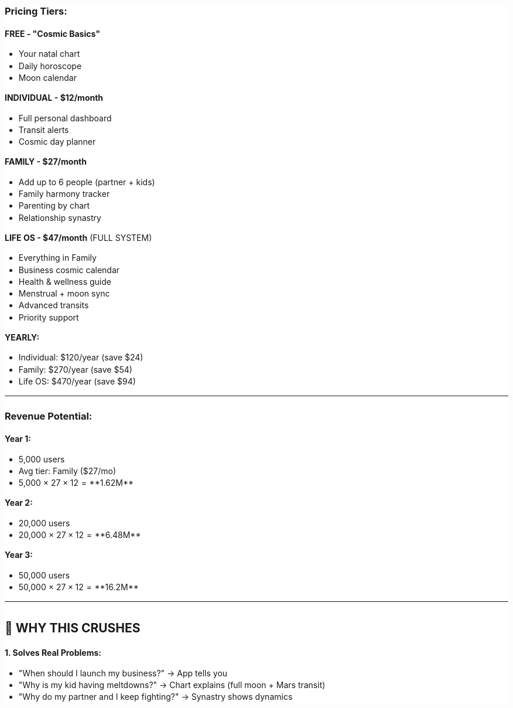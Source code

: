 ### **Pricing Tiers:**

**FREE - "Cosmic Basics"**
- Your natal chart
- Daily horoscope
- Moon calendar

**INDIVIDUAL - $12/month**
- Full personal dashboard
- Transit alerts
- Cosmic day planner

**FAMILY - $27/month**
- Add up to 6 people (partner + kids)
- Family harmony tracker
- Parenting by chart
- Relationship synastry

**LIFE OS - $47/month** (FULL SYSTEM)
- Everything in Family
- Business cosmic calendar
- Health & wellness guide
- Menstrual + moon sync
- Advanced transits
- Priority support

**YEARLY:**
- Individual: $120/year (save $24)
- Family: $270/year (save $54)
- Life OS: $470/year (save $94)

---

### **Revenue Potential:**

**Year 1:**
- 5,000 users
- Avg tier: Family ($27/mo)
- 5,000 × $27 × 12 = **$1.62M**

**Year 2:**
- 20,000 users
- 20,000 × $27 × 12 = **$6.48M**

**Year 3:**
- 50,000 users
- 50,000 × $27 × 12 = **$16.2M**

---

## 🎯 WHY THIS CRUSHES

**1. Solves Real Problems:**
- "When should I launch my business?" → App tells you
- "Why is my kid having meltdowns?" → Chart explains (full moon + Mars transit)
- "Why do my partner and I keep fighting?" → Synastry shows dynamics
